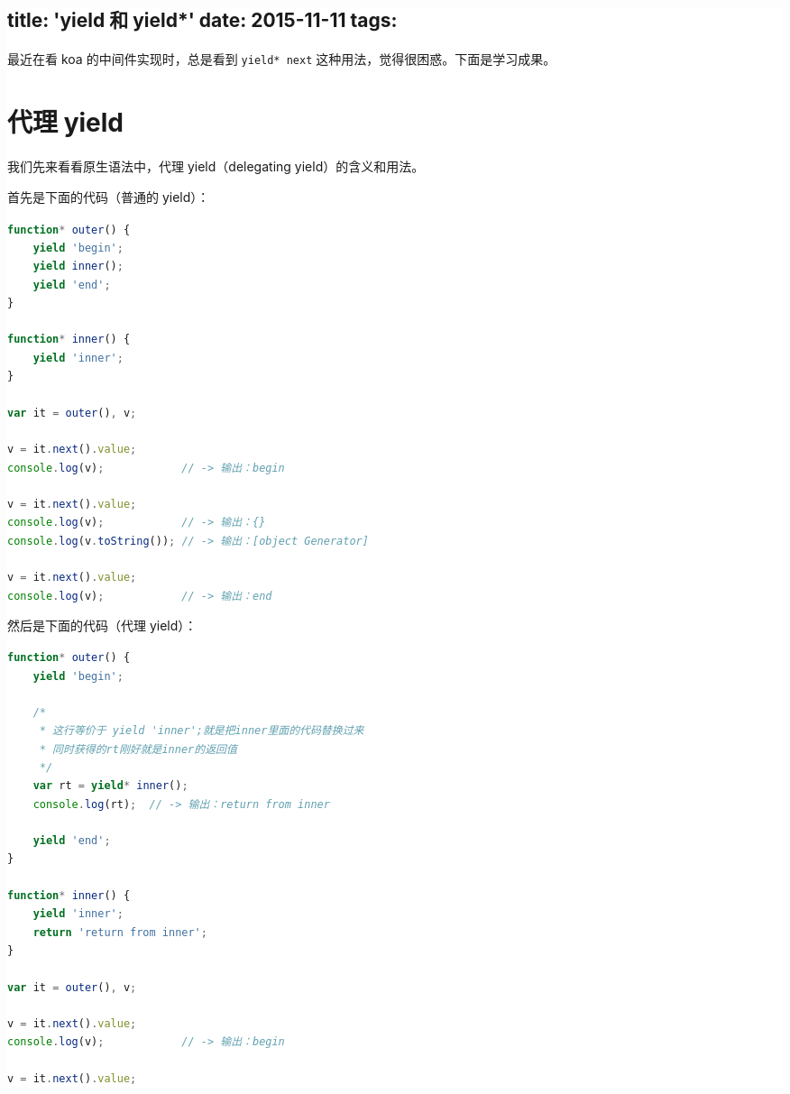 title: 'yield 和 yield*'
date: 2015-11-11
tags:
---


最近在看 koa 的中间件实现时，总是看到 `yield* next` 这种用法，觉得很困惑。下面是学习成果。



# 代理 yield

我们先来看看原生语法中，代理 yield（delegating yield）的含义和用法。

首先是下面的代码（普通的 yield）：

```javascript
function* outer() {
    yield 'begin';
    yield inner();
    yield 'end';
}

function* inner() {
    yield 'inner';
}

var it = outer(), v;

v = it.next().value;
console.log(v);            // -> 输出：begin

v = it.next().value;
console.log(v);            // -> 输出：{}
console.log(v.toString()); // -> 输出：[object Generator]

v = it.next().value;
console.log(v);            // -> 输出：end
```

然后是下面的代码（代理 yield）：

```javascript
function* outer() {
    yield 'begin';

    /*
     * 这行等价于 yield 'inner';就是把inner里面的代码替换过来
     * 同时获得的rt刚好就是inner的返回值
     */
    var rt = yield* inner();
    console.log(rt);  // -> 输出：return from inner

    yield 'end';
}

function* inner() {
    yield 'inner';
    return 'return from inner';
}

var it = outer(), v;

v = it.next().value;
console.log(v);            // -> 输出：begin

v = it.next().value;
```